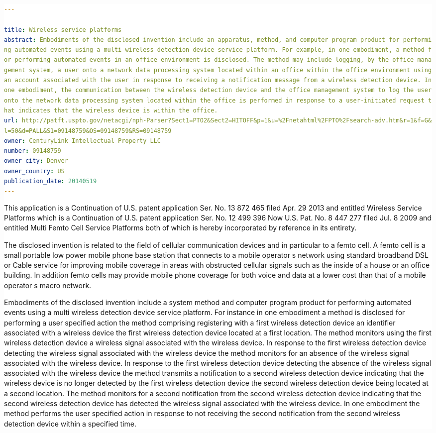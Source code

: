 ```yaml
---

title: Wireless service platforms
abstract: Embodiments of the disclosed invention include an apparatus, method, and computer program product for performing automated events using a multi-wireless detection device service platform. For example, in one embodiment, a method for performing automated events in an office environment is disclosed. The method may include logging, by the office management system, a user onto a network data processing system located within an office within the office environment using an account associated with the user in response to receiving a notification message from a wireless detection device. In one embodiment, the communication between the wireless detection device and the office management system to log the user onto the network data processing system located within the office is performed in response to a user-initiated request that indicates that the wireless device is within the office.
url: http://patft.uspto.gov/netacgi/nph-Parser?Sect1=PTO2&Sect2=HITOFF&p=1&u=%2Fnetahtml%2FPTO%2Fsearch-adv.htm&r=1&f=G&l=50&d=PALL&S1=09148759&OS=09148759&RS=09148759
owner: CenturyLink Intellectual Property LLC
number: 09148759
owner_city: Denver
owner_country: US
publication_date: 20140519
---
```

This application is a Continuation of U.S. patent application Ser. No. 13 872 465 filed Apr. 29 2013 and entitled Wireless Service Platforms which is a Continuation of U.S. patent application Ser. No. 12 499 396 Now U.S. Pat. No. 8 447 277 filed Jul. 8 2009 and entitled Multi Femto Cell Service Platforms both of which is hereby incorporated by reference in its entirety.

The disclosed invention is related to the field of cellular communication devices and in particular to a femto cell. A femto cell is a small portable low power mobile phone base station that connects to a mobile operator s network using standard broadband DSL or Cable service for improving mobile coverage in areas with obstructed cellular signals such as the inside of a house or an office building. In addition femto cells may provide mobile phone coverage for both voice and data at a lower cost than that of a mobile operator s macro network.

Embodiments of the disclosed invention include a system method and computer program product for performing automated events using a multi wireless detection device service platform. For instance in one embodiment a method is disclosed for performing a user specified action the method comprising registering with a first wireless detection device an identifier associated with a wireless device the first wireless detection device located at a first location. The method monitors using the first wireless detection device a wireless signal associated with the wireless device. In response to the first wireless detection device detecting the wireless signal associated with the wireless device the method monitors for an absence of the wireless signal associated with the wireless device. In response to the first wireless detection device detecting the absence of the wireless signal associated with the wireless device the method transmits a notification to a second wireless detection device indicating that the wireless device is no longer detected by the first wireless detection device the second wireless detection device being located at a second location. The method monitors for a second notification from the second wireless detection device indicating that the second wireless detection device has detected the wireless signal associated with the wireless device. In one embodiment the method performs the user specified action in response to not receiving the second notification from the second wireless detection device within a specified time.
